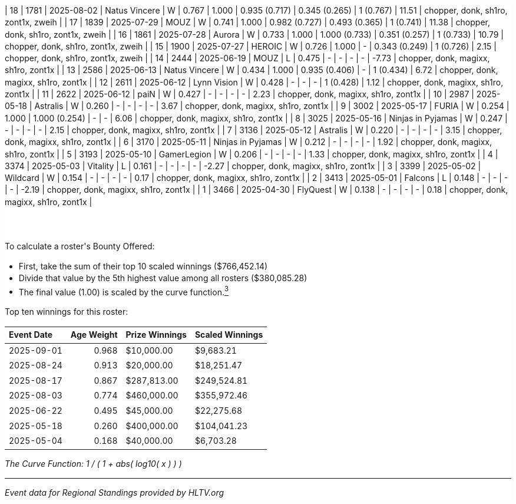 |           18 |     1781 | 2025-08-02 | Natus Vincere     | W   | 0.767      | 1.000        | 0.935 (0.717)    | 0.345 (0.265)    | 1 (0.767) |    11.51 | chopper, donk, sh1ro, zont1x, zweih  |
|           17 |     1839 | 2025-07-29 | MOUZ              | W   | 0.741      | 1.000        | 0.982 (0.727)    | 0.493 (0.365)    | 1 (0.741) |    11.38 | chopper, donk, sh1ro, zont1x, zweih  |
|           16 |     1861 | 2025-07-28 | Aurora            | W   | 0.733      | 1.000        | 1.000 (0.733)    | 0.351 (0.257)    | 1 (0.733) |    10.79 | chopper, donk, sh1ro, zont1x, zweih  |
|           15 |     1900 | 2025-07-27 | HEROIC            | W   | 0.726      | 1.000        | -                | 0.343 (0.249)    | 1 (0.726) |     2.15 | chopper, donk, sh1ro, zont1x, zweih  |
|           14 |     2444 | 2025-06-19 | MOUZ              | L   | 0.475      | -            | -                | -                | -         |    -7.73 | chopper, donk, magixx, sh1ro, zont1x |
|           13 |     2586 | 2025-06-13 | Natus Vincere     | W   | 0.434      | 1.000        | 0.935 (0.406)    | -                | 1 (0.434) |     6.72 | chopper, donk, magixx, sh1ro, zont1x |
|           12 |     2611 | 2025-06-12 | Lynn Vision       | W   | 0.428      | -            | -                | -                | 1 (0.428) |     1.12 | chopper, donk, magixx, sh1ro, zont1x |
|           11 |     2622 | 2025-06-12 | paiN              | W   | 0.427      | -            | -                | -                | -         |     2.23 | chopper, donk, magixx, sh1ro, zont1x |
|           10 |     2987 | 2025-05-18 | Astralis          | W   | 0.260      | -            | -                | -                | -         |     3.67 | chopper, donk, magixx, sh1ro, zont1x |
|            9 |     3002 | 2025-05-17 | FURIA             | W   | 0.254      | 1.000        | 1.000 (0.254)    | -                | -         |     6.06 | chopper, donk, magixx, sh1ro, zont1x |
|            8 |     3025 | 2025-05-16 | Ninjas in Pyjamas | W   | 0.247      | -            | -                | -                | -         |     2.15 | chopper, donk, magixx, sh1ro, zont1x |
|            7 |     3136 | 2025-05-12 | Astralis          | W   | 0.220      | -            | -                | -                | -         |     3.15 | chopper, donk, magixx, sh1ro, zont1x |
|            6 |     3170 | 2025-05-11 | Ninjas in Pyjamas | W   | 0.212      | -            | -                | -                | -         |     1.92 | chopper, donk, magixx, sh1ro, zont1x |
|            5 |     3193 | 2025-05-10 | GamerLegion       | W   | 0.206      | -            | -                | -                | -         |     1.33 | chopper, donk, magixx, sh1ro, zont1x |
|            4 |     3374 | 2025-05-03 | Vitality          | L   | 0.161      | -            | -                | -                | -         |    -2.27 | chopper, donk, magixx, sh1ro, zont1x |
|            3 |     3399 | 2025-05-02 | Wildcard          | W   | 0.154      | -            | -                | -                | -         |     0.17 | chopper, donk, magixx, sh1ro, zont1x |
|            2 |     3413 | 2025-05-01 | Falcons           | L   | 0.148      | -            | -                | -                | -         |    -2.19 | chopper, donk, magixx, sh1ro, zont1x |
|            1 |     3466 | 2025-04-30 | FlyQuest          | W   | 0.138      | -            | -                | -                | -         |     0.18 | chopper, donk, magixx, sh1ro, zont1x |

<br />
<span id="table2"></span><br />
To calculate a roster's Bounty Offered:<br />

- First, take the sum of their top 10 scaled winnings ($766,452.14)
- Divide that value by the 5th highest value among all rosters ($380,085.28)
- The final value (1.00) is scaled by the curve function.[<sup>3</sup>](#curveFunction)

Top ten winnings for this roster:<br />

| Event Date | Age Weight | Prize Winnings | Scaled Winnings |
| :- | -: | :- | :- |
| 2025-09-01 |      0.968 | $10,000.00     | $9,683.21       |
| 2025-08-24 |      0.913 | $20,000.00     | $18,251.47      |
| 2025-08-17 |      0.867 | $287,813.00    | $249,524.81     |
| 2025-08-03 |      0.774 | $460,000.00    | $355,972.46     |
| 2025-06-22 |      0.495 | $45,000.00     | $22,275.68      |
| 2025-05-18 |      0.260 | $400,000.00    | $104,041.23     |
| 2025-05-04 |      0.168 | $40,000.00     | $6,703.28       |


<span id="curveFunction"></span>_The Curve Function: 1 / ( 1 + abs( log10( x ) ) )_<br />

---
_Event data for Regional Standings provided by HLTV.org_<br />
